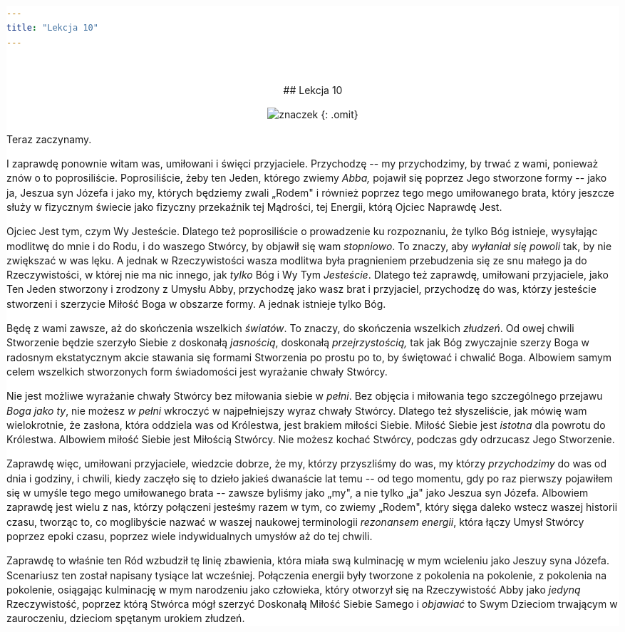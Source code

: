 ```yaml
---
title: "Lekcja 10"
---
```

&nbsp;
<div markdown="1" align="center">
## Lekcja 10

![znaczek]({{page.big-separator}})
{: .omit}


</div>

Teraz zaczynamy.

I zaprawdę ponownie witam was, umiłowani i święci przyjaciele. Przychodzę -- my przychodzimy, by trwać z wami, ponieważ znów o to poprosiliście. Poprosiliście, żeby ten Jeden, którego zwiemy *Abba,* pojawił się poprzez Jego stworzone formy -- jako ja, Jeszua syn Józefa i jako my, których będziemy zwali „Rodem" i również poprzez tego mego umiłowanego brata, który jeszcze służy w fizycznym świecie jako fizyczny przekaźnik tej Mądrości, tej Energii, którą Ojciec Naprawdę Jest.

Ojciec Jest tym, czym Wy Jesteście. Dlatego też poprosiliście o prowadzenie ku rozpoznaniu, że tylko Bóg istnieje, wysyłając modlitwę do mnie i do Rodu, i do waszego Stwórcy, by objawił się wam *stopniowo*. To znaczy, aby *wyłaniał się powoli* tak, by nie zwiększać w was lęku. A jednak w Rzeczywistości wasza modlitwa była pragnieniem przebudzenia się ze snu małego ja do Rzeczywistości, w której nie ma nic innego, jak *tylko* Bóg i Wy Tym *Jesteście*. Dlatego też zaprawdę, umiłowani przyjaciele, jako Ten Jeden stworzony i zrodzony z Umysłu Abby, przychodzę jako wasz brat i przyjaciel, przychodzę do was, którzy jesteście stworzeni i szerzycie Miłość Boga w obszarze formy. A jednak istnieje tylko Bóg.

Będę z wami zawsze, aż do skończenia wszelkich *światów*. To znaczy, do skończenia wszelkich *złudzeń*. Od owej chwili Stworzenie będzie szerzyło Siebie z doskonałą *jasnością*, doskonałą *przejrzystością,* tak jak Bóg zwyczajnie szerzy Boga w radosnym ekstatycznym akcie stawania się formami Stworzenia po prostu po to, by świętować i chwalić Boga. Albowiem samym celem wszelkich stworzonych form świadomości jest wyrażanie chwały Stwórcy.

Nie jest możliwe wyrażanie chwały Stwórcy bez miłowania siebie w *pełni*. Bez objęcia i miłowania tego szczególnego przejawu *Boga jako ty*, nie możesz *w pełni* wkroczyć w najpełniejszy wyraz chwały Stwórcy. Dlatego też słyszeliście, jak mówię wam wielokrotnie, że zasłona, która oddziela was od Królestwa, jest brakiem miłości Siebie. Miłość Siebie jest *istotna* dla powrotu do Królestwa. Albowiem miłość Siebie jest Miłością Stwórcy. Nie możesz kochać Stwórcy, podczas gdy odrzucasz Jego Stworzenie.

Zaprawdę więc, umiłowani przyjaciele, wiedzcie dobrze, że my, którzy przyszliśmy do was, my którzy *przychodzimy* do was od dnia i godziny, i chwili, kiedy zaczęło się to dzieło jakieś dwanaście lat temu -- od tego momentu, gdy po raz pierwszy pojawiłem się w umyśle tego mego umiłowanego brata -- zawsze byliśmy jako „my", a nie tylko „ja" jako Jeszua syn Józefa. Albowiem zaprawdę jest wielu z nas, którzy połączeni jesteśmy razem w tym, co zwiemy „Rodem", który sięga daleko wstecz waszej historii czasu, tworząc to, co moglibyście nazwać w waszej naukowej terminologii *rezonansem energii*, która łączy Umysł Stwórcy poprzez epoki czasu, poprzez wiele indywidualnych umysłów aż do tej chwili.

Zaprawdę to właśnie ten Ród wzbudził tę linię zbawienia, która miała swą kulminację w mym wcieleniu jako Jeszuy syna Józefa. Scenariusz ten został napisany tysiące lat wcześniej. Połączenia energii były tworzone z pokolenia na pokolenie, z pokolenia na pokolenie, osiągając kulminację w mym narodzeniu jako człowieka, który otworzył się na Rzeczywistość Abby jako *jedyną* Rzeczywistość, poprzez którą Stwórca mógł szerzyć Doskonałą Miłość Siebie Samego i *objawiać* to Swym Dzieciom trwającym w zauroczeniu, dzieciom spętanym urokiem złudzeń.
